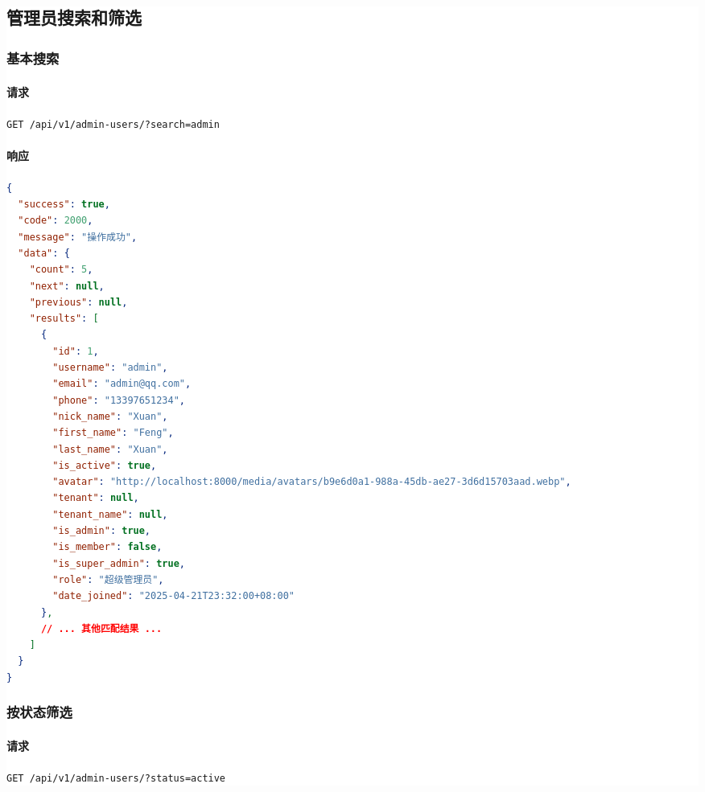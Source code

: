 ## 管理员搜索和筛选

### 基本搜索

#### 请求

```
GET /api/v1/admin-users/?search=admin
```

#### 响应

```json
{
  "success": true,
  "code": 2000,
  "message": "操作成功",
  "data": {
    "count": 5,
    "next": null,
    "previous": null,
    "results": [
      {
        "id": 1,
        "username": "admin",
        "email": "admin@qq.com",
        "phone": "13397651234",
        "nick_name": "Xuan",
        "first_name": "Feng",
        "last_name": "Xuan",
        "is_active": true,
        "avatar": "http://localhost:8000/media/avatars/b9e6d0a1-988a-45db-ae27-3d6d15703aad.webp",
        "tenant": null,
        "tenant_name": null,
        "is_admin": true,
        "is_member": false,
        "is_super_admin": true,
        "role": "超级管理员",
        "date_joined": "2025-04-21T23:32:00+08:00"
      },
      // ... 其他匹配结果 ...
    ]
  }
}
```

### 按状态筛选

#### 请求

```
GET /api/v1/admin-users/?status=active
```
